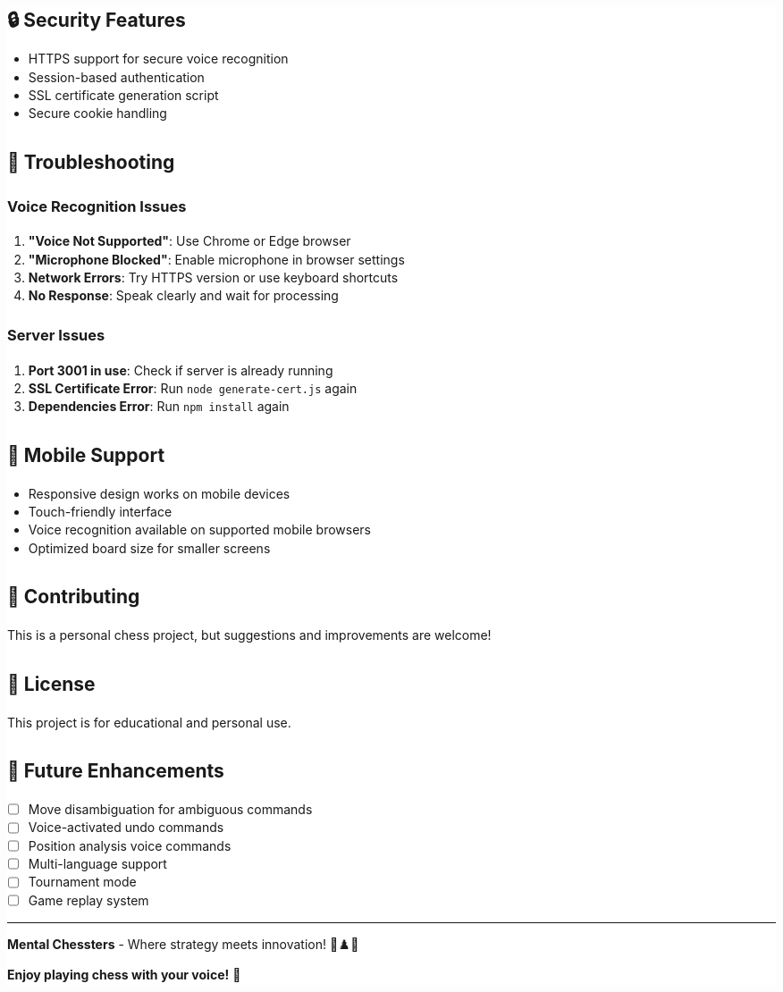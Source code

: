 ## 🔒 Security Features

- HTTPS support for secure voice recognition
- Session-based authentication
- SSL certificate generation script
- Secure cookie handling

## 🚨 Troubleshooting

### Voice Recognition Issues
1. **"Voice Not Supported"**: Use Chrome or Edge browser
2. **"Microphone Blocked"**: Enable microphone in browser settings
3. **Network Errors**: Try HTTPS version or use keyboard shortcuts
4. **No Response**: Speak clearly and wait for processing

### Server Issues
1. **Port 3001 in use**: Check if server is already running
2. **SSL Certificate Error**: Run `node generate-cert.js` again
3. **Dependencies Error**: Run `npm install` again

## 📱 Mobile Support

- Responsive design works on mobile devices
- Touch-friendly interface
- Voice recognition available on supported mobile browsers
- Optimized board size for smaller screens

## 🤝 Contributing

This is a personal chess project, but suggestions and improvements are welcome!

## 📄 License

This project is for educational and personal use.

## 🎯 Future Enhancements

- [ ] Move disambiguation for ambiguous commands
- [ ] Voice-activated undo commands
- [ ] Position analysis voice commands
- [ ] Multi-language support
- [ ] Tournament mode
- [ ] Game replay system

---

**Mental Chessters** - Where strategy meets innovation! 🧠♟️🎤

**Enjoy playing chess with your voice!** 🎉